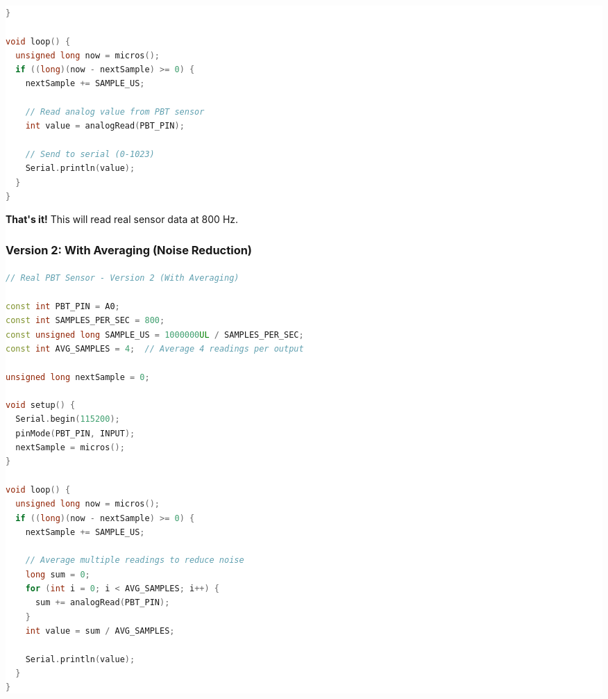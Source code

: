 ```cpp
}

void loop() {
  unsigned long now = micros();
  if ((long)(now - nextSample) >= 0) {
    nextSample += SAMPLE_US;
    
    // Read analog value from PBT sensor
    int value = analogRead(PBT_PIN);
    
    // Send to serial (0-1023)
    Serial.println(value);
  }
}
```

**That's it!** This will read real sensor data at 800 Hz.

### Version 2: With Averaging (Noise Reduction)

```cpp
// Real PBT Sensor - Version 2 (With Averaging)

const int PBT_PIN = A0;
const int SAMPLES_PER_SEC = 800;
const unsigned long SAMPLE_US = 1000000UL / SAMPLES_PER_SEC;
const int AVG_SAMPLES = 4;  // Average 4 readings per output

unsigned long nextSample = 0;

void setup() {
  Serial.begin(115200);
  pinMode(PBT_PIN, INPUT);
  nextSample = micros();
}

void loop() {
  unsigned long now = micros();
  if ((long)(now - nextSample) >= 0) {
    nextSample += SAMPLE_US;
    
    // Average multiple readings to reduce noise
    long sum = 0;
    for (int i = 0; i < AVG_SAMPLES; i++) {
      sum += analogRead(PBT_PIN);
    }
    int value = sum / AVG_SAMPLES;
    
    Serial.println(value);
  }
}
```
